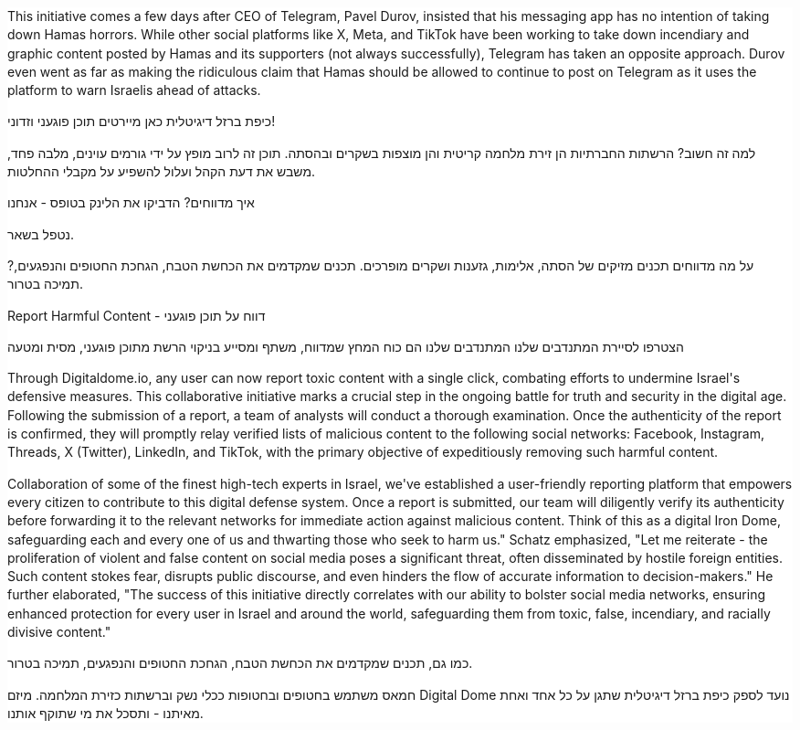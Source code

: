 This initiative comes a few days after CEO of Telegram, Pavel Durov, insisted that his messaging app has no intention of taking down Hamas horrors. While other social platforms like X, Meta, and TikTok have been working to take down incendiary and graphic content posted by Hamas and its supporters (not always successfully), Telegram has taken an opposite approach. Durov even went as far as making the ridiculous claim that Hamas should be allowed to continue to post on Telegram as it uses the platform to warn Israelis ahead of attacks.

כיפת ברזל דיגיטלית
כאן מיירטים תוכן פוגעני וזדוני!


למה זה חשוב?
הרשתות החברתיות הן זירת מלחמה קריטית והן מוצפות בשקרים ובהסתה. תוכן זה לרוב מופץ על ידי גורמים עוינים, מלבה פחד, משבש את דעת הקהל ועלול להשפיע על מקבלי ההחלטות.

איך מדווחים?
הדביקו את הלינק בטופס - אנחנו

נטפל בשאר.

?על מה מדווחים
 תכנים מזיקים של הסתה, אלימות,
גזענות ושקרים מופרכים.
תכנים שמקדמים את הכחשת הטבח, הגחכת החטופים והנפגעים, תמיכה בטרור.

Report Harmful Content - דווח על תוכן פוגעני



הצטרפו לסיירת המתנדבים שלנו
המתנדבים שלנו הם כוח המחץ שמדווח, משתף ומסייע בניקוי הרשת מתוכן פוגעני, מסית ומטעה

Through Digitaldome.io, any user can now report toxic content with a single click, combating efforts to undermine Israel's defensive measures. This collaborative initiative marks a crucial step in the ongoing battle for truth and security in the digital age. Following the submission of a report, a team of analysts will conduct a thorough examination. Once the authenticity of the report is confirmed, they will promptly relay verified lists of malicious content to the following social networks: Facebook, Instagram, Threads, X (Twitter), LinkedIn, and TikTok, with the primary objective of expeditiously removing such harmful content.

Collaboration of some of the finest high-tech experts in Israel, we've established a user-friendly reporting platform that empowers every citizen to contribute to this digital defense system. Once a report is submitted, our team will diligently verify its authenticity before forwarding it to the relevant networks for immediate action against malicious content. Think of this as a digital Iron Dome, safeguarding each and every one of us and thwarting those who seek to harm us."
Schatz emphasized, "Let me reiterate - the proliferation of violent and false content on social media poses a significant threat, often disseminated by hostile foreign entities. Such content stokes fear, disrupts public discourse, and even hinders the flow of accurate information to decision-makers."
He further elaborated, "The success of this initiative directly correlates with our ability to bolster social media networks, ensuring enhanced protection for every user in Israel and around the world, safeguarding them from toxic, false, incendiary, and racially divisive content."


כמו גם, תכנים שמקדמים את הכחשת הטבח, הגחכת החטופים והנפגעים, תמיכה בטרור.

חמאס משתמש בחטופים ובחטופות ככלי נשק וברשתות כזירת המלחמה. מיזם Digital Dome נועד לספק כיפת ברזל דיגיטלית שתגן על כל אחד ואחת מאיתנו - ותסכל את מי שתוקף אותנו.
